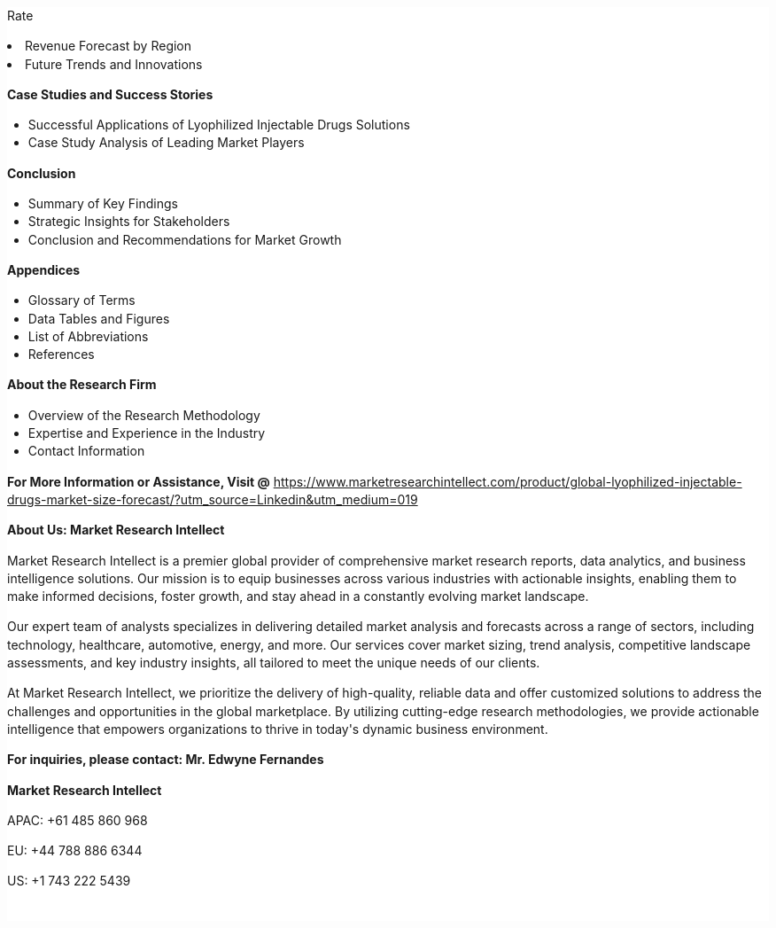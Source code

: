 Rate</li><li>Revenue Forecast by Region</li><li>Future Trends and Innovations</li></ul><p><strong>Case Studies and Success Stories</strong></p><ul><li>Successful Applications of Lyophilized Injectable Drugs Solutions</li><li>Case Study Analysis of Leading Market Players</li></ul><p><strong>Conclusion</strong></p><ul><li>Summary of Key Findings</li><li>Strategic Insights for Stakeholders</li><li>Conclusion and Recommendations for Market Growth</li></ul><p><strong>Appendices</strong></p><ul><li>Glossary of Terms</li><li>Data Tables and Figures</li><li>List of Abbreviations</li><li>References</li></ul><p><strong>About the Research Firm</strong></p><ul><li>Overview of the Research Methodology</li><li>Expertise and Experience in the Industry</li><li>Contact Information</li></ul></div><div class="article-main__content" data-test-id="publishing-text-block"><p><span class="font-[700]"><strong>For More Information or Assistance, Visit @</strong>&nbsp;<a href="https://www.marketresearchintellect.com/product/global-lyophilized-injectable-drugs-market-size-forecast/?utm_source=Linkedin&utm_medium=019">https://www.marketresearchintellect.com/product/global-lyophilized-injectable-drugs-market-size-forecast/?utm_source=Linkedin&utm_medium=019</a></span></p><p><strong>About Us: Market Research Intellect</strong></p><p>Market Research Intellect is a premier global provider of comprehensive market research reports, data analytics, and business intelligence solutions. Our mission is to equip businesses across various industries with actionable insights, enabling them to make informed decisions, foster growth, and stay ahead in a constantly evolving market landscape.</p><p>Our expert team of analysts specializes in delivering detailed market analysis and forecasts across a range of sectors, including technology, healthcare, automotive, energy, and more. Our services cover market sizing, trend analysis, competitive landscape assessments, and key industry insights, all tailored to meet the unique needs of our clients.</p><p>At Market Research Intellect, we prioritize the delivery of high-quality, reliable data and offer customized solutions to address the challenges and opportunities in the global marketplace. By utilizing cutting-edge research methodologies, we provide actionable intelligence that empowers organizations to thrive in today's dynamic business environment.</p><p><strong>For inquiries, please contact: Mr. Edwyne Fernandes</strong></p><p><strong>Market Research Intellect</strong></p><p>APAC: +61 485 860 968</p><p>EU: +44 788 886 6344</p><p>US: +1 743 222 5439</p></div><div class="article-main__content" data-test-id="publishing-text-block">&nbsp;</div>
